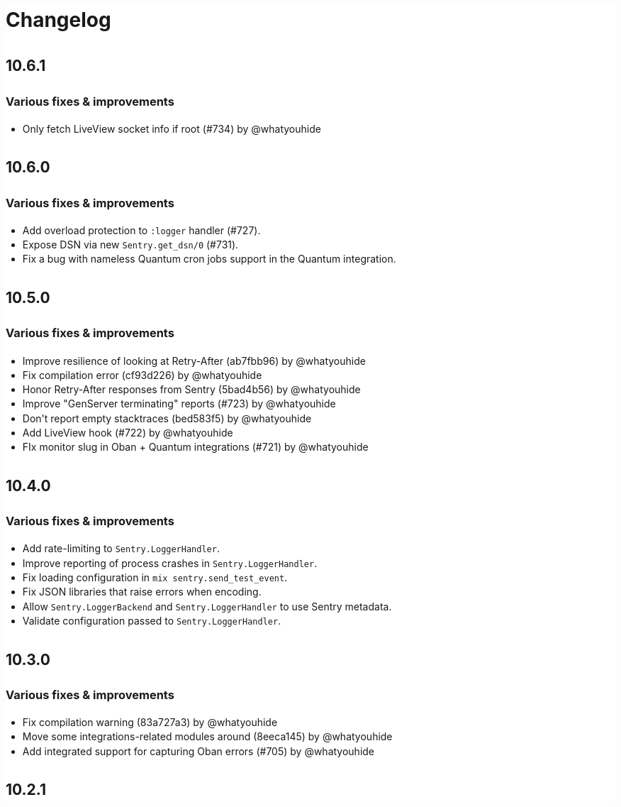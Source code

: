 # Changelog

## 10.6.1

### Various fixes & improvements

- Only fetch LiveView socket info if root (#734) by @whatyouhide

## 10.6.0

### Various fixes & improvements

- Add overload protection to `:logger` handler (#727).
- Expose DSN via new `Sentry.get_dsn/0` (#731).
- Fix a bug with nameless Quantum cron jobs support in the Quantum integration.

## 10.5.0

### Various fixes & improvements

- Improve resilience of looking at Retry-After (ab7fbb96) by @whatyouhide
- Fix compilation error (cf93d226) by @whatyouhide
- Honor Retry-After responses from Sentry (5bad4b56) by @whatyouhide
- Improve "GenServer terminating" reports (#723) by @whatyouhide
- Don't report empty stacktraces (bed583f5) by @whatyouhide
- Add LiveView hook (#722) by @whatyouhide
- FIx monitor slug in Oban + Quantum integrations (#721) by @whatyouhide

## 10.4.0

### Various fixes & improvements

- Add rate-limiting to `Sentry.LoggerHandler`.
- Improve reporting of process crashes in `Sentry.LoggerHandler`.
- Fix loading configuration in `mix sentry.send_test_event`.
- Fix JSON libraries that raise errors when encoding.
- Allow `Sentry.LoggerBackend` and `Sentry.LoggerHandler` to use Sentry metadata.
- Validate configuration passed to `Sentry.LoggerHandler`.

## 10.3.0

### Various fixes & improvements

- Fix compilation warning (83a727a3) by @whatyouhide
- Move some integrations-related modules around (8eeca145) by @whatyouhide
- Add integrated support for capturing Oban errors (#705) by @whatyouhide

## 10.2.1

